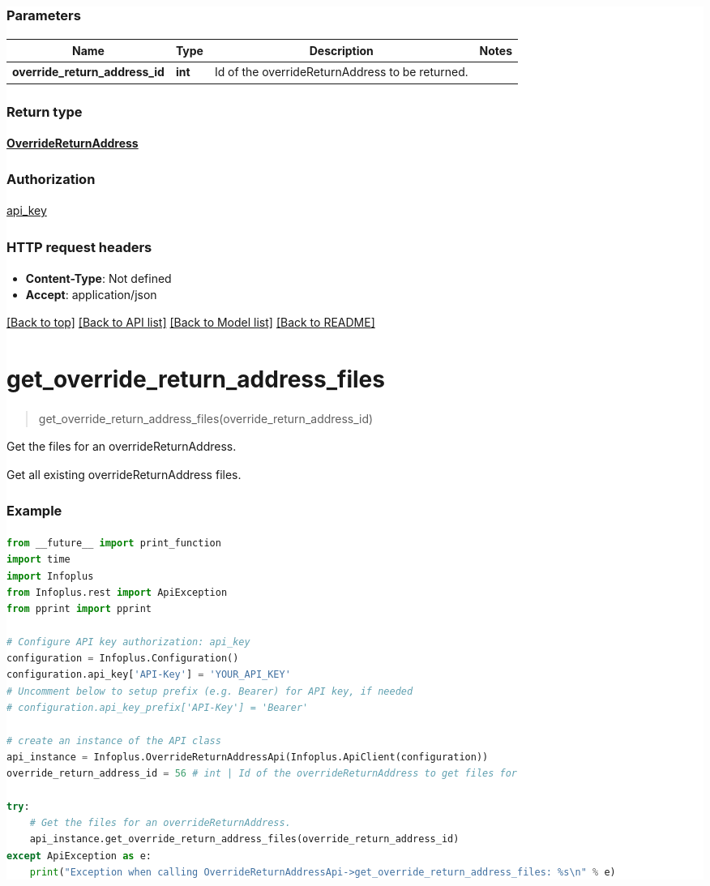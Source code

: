 ### Parameters

Name | Type | Description  | Notes
------------- | ------------- | ------------- | -------------
 **override_return_address_id** | **int**| Id of the overrideReturnAddress to be returned. | 

### Return type

[**OverrideReturnAddress**](OverrideReturnAddress.md)

### Authorization

[api_key](../README.md#api_key)

### HTTP request headers

 - **Content-Type**: Not defined
 - **Accept**: application/json

[[Back to top]](#) [[Back to API list]](../README.md#documentation-for-api-endpoints) [[Back to Model list]](../README.md#documentation-for-models) [[Back to README]](../README.md)

# **get_override_return_address_files**
> get_override_return_address_files(override_return_address_id)

Get the files for an overrideReturnAddress.

Get all existing overrideReturnAddress files.

### Example
```python
from __future__ import print_function
import time
import Infoplus
from Infoplus.rest import ApiException
from pprint import pprint

# Configure API key authorization: api_key
configuration = Infoplus.Configuration()
configuration.api_key['API-Key'] = 'YOUR_API_KEY'
# Uncomment below to setup prefix (e.g. Bearer) for API key, if needed
# configuration.api_key_prefix['API-Key'] = 'Bearer'

# create an instance of the API class
api_instance = Infoplus.OverrideReturnAddressApi(Infoplus.ApiClient(configuration))
override_return_address_id = 56 # int | Id of the overrideReturnAddress to get files for

try:
    # Get the files for an overrideReturnAddress.
    api_instance.get_override_return_address_files(override_return_address_id)
except ApiException as e:
    print("Exception when calling OverrideReturnAddressApi->get_override_return_address_files: %s\n" % e)
```
